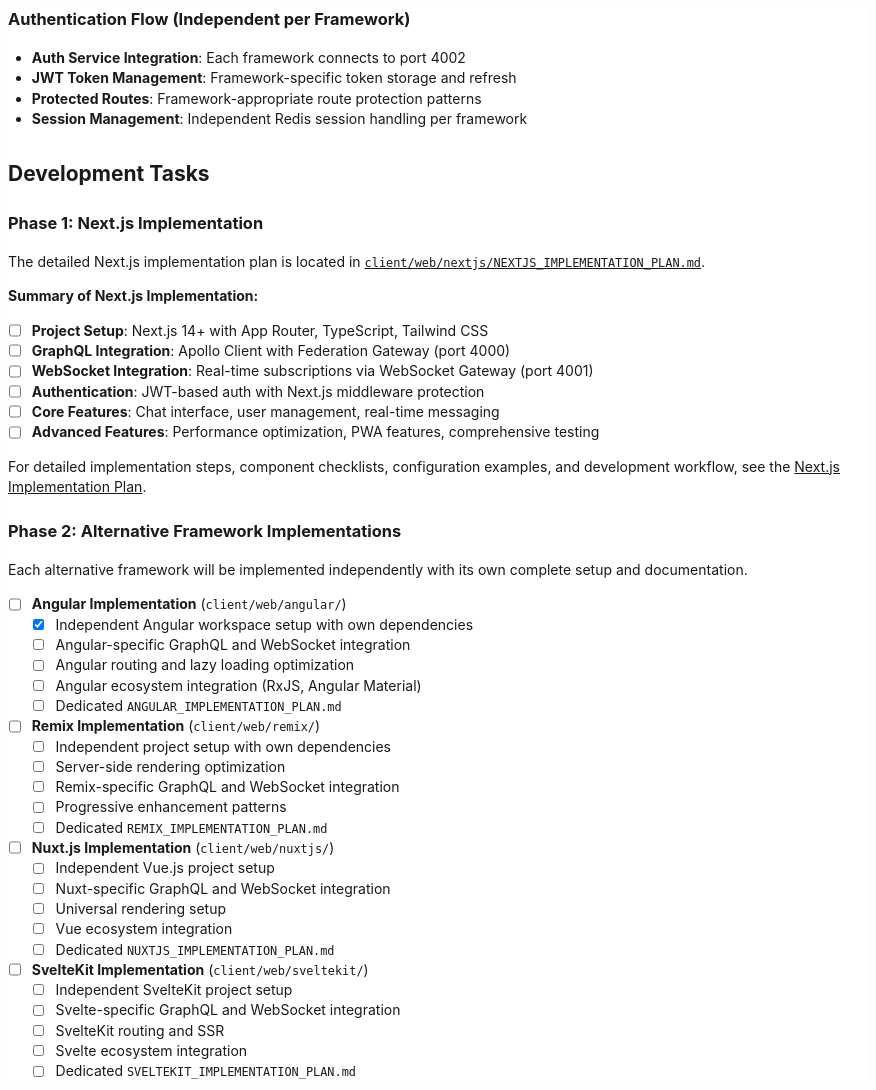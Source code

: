 ### Authentication Flow (Independent per Framework)
- **Auth Service Integration**: Each framework connects to port 4002
- **JWT Token Management**: Framework-specific token storage and refresh
- **Protected Routes**: Framework-appropriate route protection patterns
- **Session Management**: Independent Redis session handling per framework

## Development Tasks

### Phase 1: Next.js Implementation
The detailed Next.js implementation plan is located in [`client/web/nextjs/NEXTJS_IMPLEMENTATION_PLAN.md`](./web/nextjs/NEXTJS_IMPLEMENTATION_PLAN.md).

**Summary of Next.js Implementation:**
- [ ] **Project Setup**: Next.js 14+ with App Router, TypeScript, Tailwind CSS
- [ ] **GraphQL Integration**: Apollo Client with Federation Gateway (port 4000)
- [ ] **WebSocket Integration**: Real-time subscriptions via WebSocket Gateway (port 4001)
- [ ] **Authentication**: JWT-based auth with Next.js middleware protection
- [ ] **Core Features**: Chat interface, user management, real-time messaging
- [ ] **Advanced Features**: Performance optimization, PWA features, comprehensive testing

For detailed implementation steps, component checklists, configuration examples, and development workflow, see the [Next.js Implementation Plan](./web/nextjs/NEXTJS_IMPLEMENTATION_PLAN.md).

### Phase 2: Alternative Framework Implementations
Each alternative framework will be implemented independently with its own complete setup and documentation.

- [ ] **Angular Implementation** (`client/web/angular/`)
  - [x] Independent Angular workspace setup with own dependencies
  - [ ] Angular-specific GraphQL and WebSocket integration
  - [ ] Angular routing and lazy loading optimization
  - [ ] Angular ecosystem integration (RxJS, Angular Material)
  - [ ] Dedicated `ANGULAR_IMPLEMENTATION_PLAN.md`
- [ ] **Remix Implementation** (`client/web/remix/`)
  - [ ] Independent project setup with own dependencies
  - [ ] Server-side rendering optimization
  - [ ] Remix-specific GraphQL and WebSocket integration
  - [ ] Progressive enhancement patterns
  - [ ] Dedicated `REMIX_IMPLEMENTATION_PLAN.md`
- [ ] **Nuxt.js Implementation** (`client/web/nuxtjs/`)
  - [ ] Independent Vue.js project setup
  - [ ] Nuxt-specific GraphQL and WebSocket integration
  - [ ] Universal rendering setup
  - [ ] Vue ecosystem integration
  - [ ] Dedicated `NUXTJS_IMPLEMENTATION_PLAN.md`
- [ ] **SvelteKit Implementation** (`client/web/sveltekit/`)
  - [ ] Independent SvelteKit project setup
  - [ ] Svelte-specific GraphQL and WebSocket integration
  - [ ] SvelteKit routing and SSR
  - [ ] Svelte ecosystem integration
  - [ ] Dedicated `SVELTEKIT_IMPLEMENTATION_PLAN.md`
